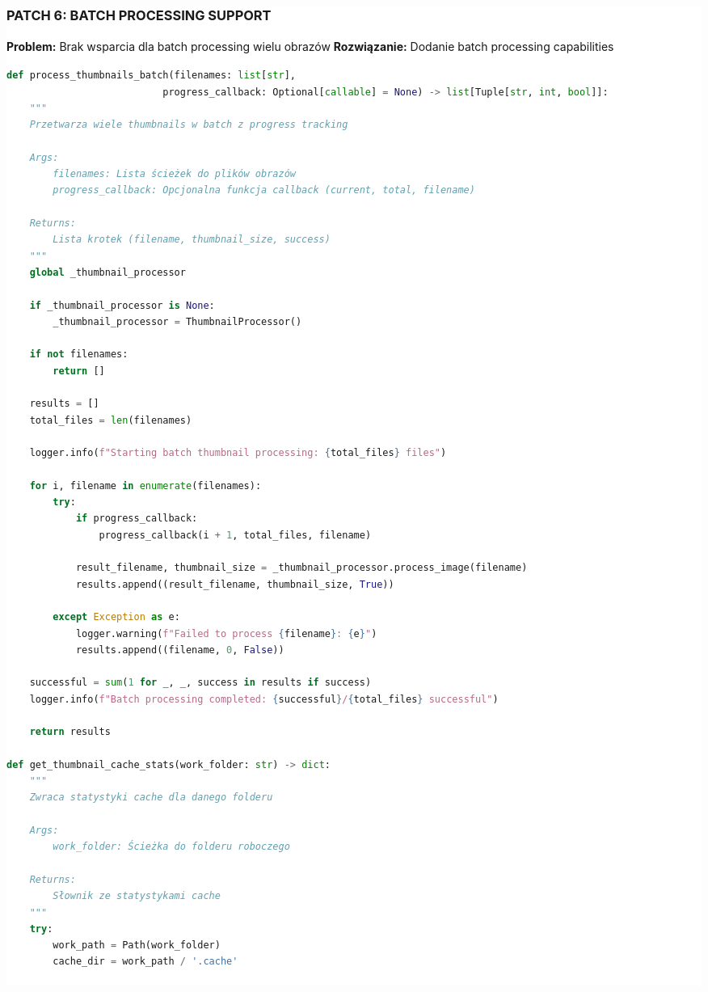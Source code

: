 
### PATCH 6: BATCH PROCESSING SUPPORT

**Problem:** Brak wsparcia dla batch processing wielu obrazów
**Rozwiązanie:** Dodanie batch processing capabilities

```python
def process_thumbnails_batch(filenames: list[str], 
                           progress_callback: Optional[callable] = None) -> list[Tuple[str, int, bool]]:
    """
    Przetwarza wiele thumbnails w batch z progress tracking
    
    Args:
        filenames: Lista ścieżek do plików obrazów
        progress_callback: Opcjonalna funkcja callback (current, total, filename)
        
    Returns:
        Lista krotek (filename, thumbnail_size, success)
    """
    global _thumbnail_processor
    
    if _thumbnail_processor is None:
        _thumbnail_processor = ThumbnailProcessor()
    
    if not filenames:
        return []
    
    results = []
    total_files = len(filenames)
    
    logger.info(f"Starting batch thumbnail processing: {total_files} files")
    
    for i, filename in enumerate(filenames):
        try:
            if progress_callback:
                progress_callback(i + 1, total_files, filename)
            
            result_filename, thumbnail_size = _thumbnail_processor.process_image(filename)
            results.append((result_filename, thumbnail_size, True))
            
        except Exception as e:
            logger.warning(f"Failed to process {filename}: {e}")
            results.append((filename, 0, False))
    
    successful = sum(1 for _, _, success in results if success)
    logger.info(f"Batch processing completed: {successful}/{total_files} successful")
    
    return results

def get_thumbnail_cache_stats(work_folder: str) -> dict:
    """
    Zwraca statystyki cache dla danego folderu
    
    Args:
        work_folder: Ścieżka do folderu roboczego
        
    Returns:
        Słownik ze statystykami cache
    """
    try:
        work_path = Path(work_folder)
        cache_dir = work_path / '.cache'
        
```